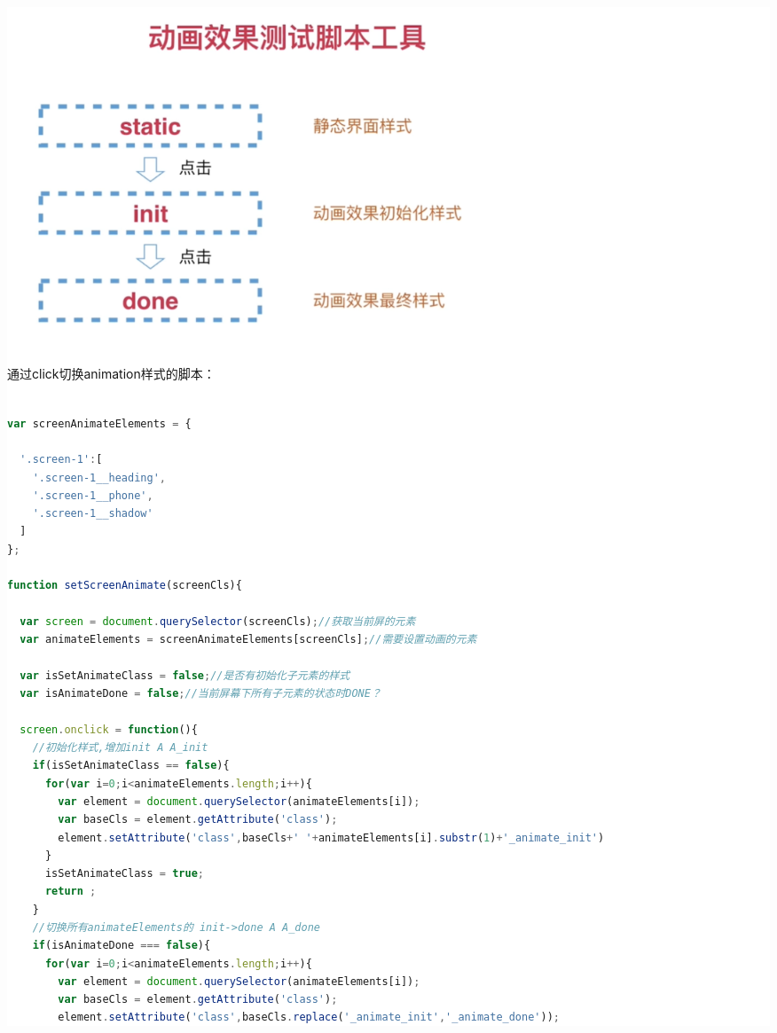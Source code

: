 <img src="手机宣传页项目.assets/image-20201011151808622.png" alt="image-20201011151808622" style="zoom:80%;" />

通过click切换animation样式的脚本：

```js

var screenAnimateElements = {

  '.screen-1':[
    '.screen-1__heading',
    '.screen-1__phone',
    '.screen-1__shadow'
  ]
};

function setScreenAnimate(screenCls){
  
  var screen = document.querySelector(screenCls);//获取当前屏的元素
  var animateElements = screenAnimateElements[screenCls];//需要设置动画的元素

  var isSetAnimateClass = false;//是否有初始化子元素的样式
  var isAnimateDone = false;//当前屏幕下所有子元素的状态时DONE？

  screen.onclick = function(){
    //初始化样式,增加init A A_init
    if(isSetAnimateClass == false){
      for(var i=0;i<animateElements.length;i++){
        var element = document.querySelector(animateElements[i]);
        var baseCls = element.getAttribute('class');
        element.setAttribute('class',baseCls+' '+animateElements[i].substr(1)+'_animate_init')
      }
      isSetAnimateClass = true;
      return ;
    }  
    //切换所有animateElements的 init->done A A_done
    if(isAnimateDone === false){
      for(var i=0;i<animateElements.length;i++){
        var element = document.querySelector(animateElements[i]);
        var baseCls = element.getAttribute('class');
        element.setAttribute('class',baseCls.replace('_animate_init','_animate_done'));
```